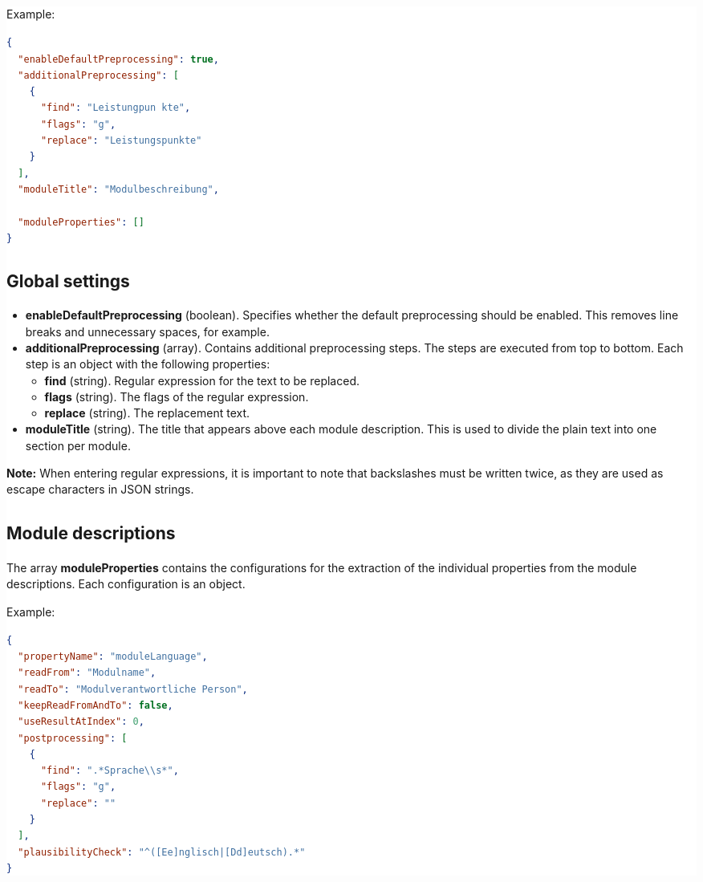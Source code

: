 Example:
```json
{
  "enableDefaultPreprocessing": true,
  "additionalPreprocessing": [
    {
      "find": "Leistungpun kte",
      "flags": "g",
      "replace": "Leistungspunkte"
    }
  ],
  "moduleTitle": "Modulbeschreibung",

  "moduleProperties": []
}
```

## Global settings

- **enableDefaultPreprocessing** (boolean). Specifies whether the default preprocessing should be enabled. This removes line breaks and unnecessary spaces, for example.
- **additionalPreprocessing** (array). Contains additional preprocessing steps. The steps are executed from top to bottom. Each step is an object with the following properties:
  - **find** (string). Regular expression for the text to be replaced.
  - **flags** (string). The flags of the regular expression.
  - **replace** (string). The replacement text.
- **moduleTitle** (string). The title that appears above each module description. This is used to divide the plain text into one section per module.

**Note:** When entering regular expressions, it is important to note that backslashes must be written twice, as they are used as escape characters in JSON strings.

## Module descriptions

The array **moduleProperties** contains the configurations for the extraction of the individual properties from the module descriptions. Each configuration is an object.

Example:
```json
{
  "propertyName": "moduleLanguage",
  "readFrom": "Modulname",
  "readTo": "Modulverantwortliche Person",
  "keepReadFromAndTo": false,
  "useResultAtIndex": 0,
  "postprocessing": [
    {
      "find": ".*Sprache\\s*",
      "flags": "g",
      "replace": ""
    }
  ],
  "plausibilityCheck": "^([Ee]nglisch|[Dd]eutsch).*"
}
```
